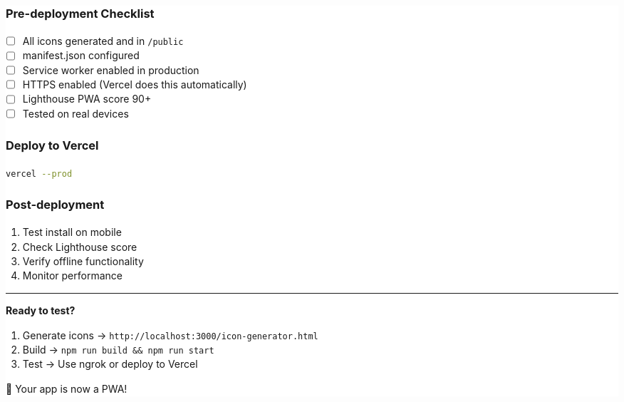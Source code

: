 ### Pre-deployment Checklist
- [ ] All icons generated and in `/public`
- [ ] manifest.json configured
- [ ] Service worker enabled in production
- [ ] HTTPS enabled (Vercel does this automatically)
- [ ] Lighthouse PWA score 90+
- [ ] Tested on real devices

### Deploy to Vercel
```bash
vercel --prod
```

### Post-deployment
1. Test install on mobile
2. Check Lighthouse score
3. Verify offline functionality
4. Monitor performance

---

**Ready to test?** 
1. Generate icons → `http://localhost:3000/icon-generator.html`
2. Build → `npm run build && npm run start`
3. Test → Use ngrok or deploy to Vercel

🎉 Your app is now a PWA!
